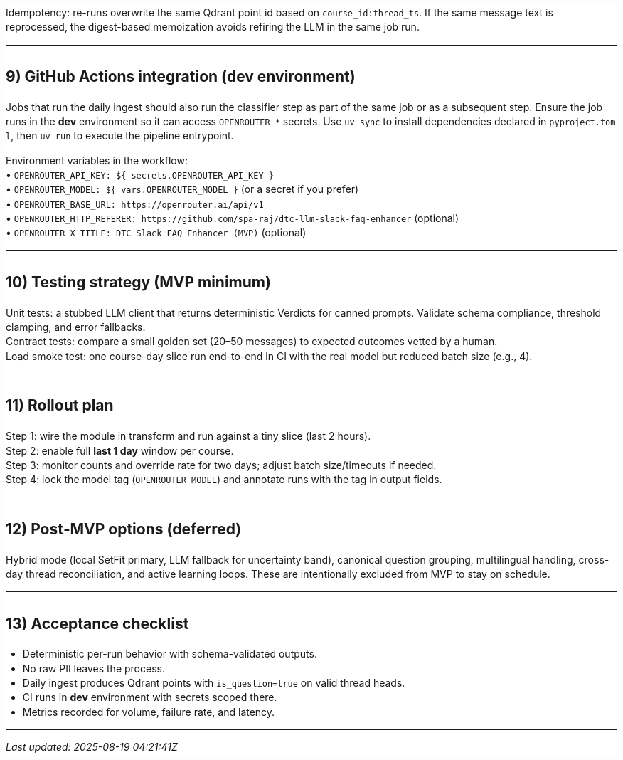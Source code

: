 Idempotency: re-runs overwrite the same Qdrant point id based on `course_id:thread_ts`. If the same message text is reprocessed, the digest-based memoization avoids refiring the LLM in the same job run.

---

## 9) GitHub Actions integration (dev environment)

Jobs that run the daily ingest should also run the classifier step as part of the same job or as a subsequent step. Ensure the job runs in the **dev** environment so it can access `OPENROUTER_*` secrets. Use `uv sync` to install dependencies declared in `pyproject.toml`, then `uv run` to execute the pipeline entrypoint.

Environment variables in the workflow:  
• `OPENROUTER_API_KEY: ${ secrets.OPENROUTER_API_KEY }`  
• `OPENROUTER_MODEL: ${ vars.OPENROUTER_MODEL }` (or a secret if you prefer)  
• `OPENROUTER_BASE_URL: https://openrouter.ai/api/v1`  
• `OPENROUTER_HTTP_REFERER: https://github.com/spa-raj/dtc-llm-slack-faq-enhancer` (optional)  
• `OPENROUTER_X_TITLE: DTC Slack FAQ Enhancer (MVP)` (optional)

---

## 10) Testing strategy (MVP minimum)

Unit tests: a stubbed LLM client that returns deterministic Verdicts for canned prompts. Validate schema compliance, threshold clamping, and error fallbacks.  
Contract tests: compare a small golden set (20–50 messages) to expected outcomes vetted by a human.  
Load smoke test: one course-day slice run end-to-end in CI with the real model but reduced batch size (e.g., 4).

---

## 11) Rollout plan

Step 1: wire the module in transform and run against a tiny slice (last 2 hours).  
Step 2: enable full **last 1 day** window per course.  
Step 3: monitor counts and override rate for two days; adjust batch size/timeouts if needed.  
Step 4: lock the model tag (`OPENROUTER_MODEL`) and annotate runs with the tag in output fields.

---

## 12) Post‑MVP options (deferred)

Hybrid mode (local SetFit primary, LLM fallback for uncertainty band), canonical question grouping, multilingual handling, cross-day thread reconciliation, and active learning loops. These are intentionally excluded from MVP to stay on schedule.

---

## 13) Acceptance checklist

- Deterministic per-run behavior with schema-validated outputs.  
- No raw PII leaves the process.  
- Daily ingest produces Qdrant points with `is_question=true` on valid thread heads.  
- CI runs in **dev** environment with secrets scoped there.  
- Metrics recorded for volume, failure rate, and latency.

---

_Last updated: 2025-08-19 04:21:41Z_
